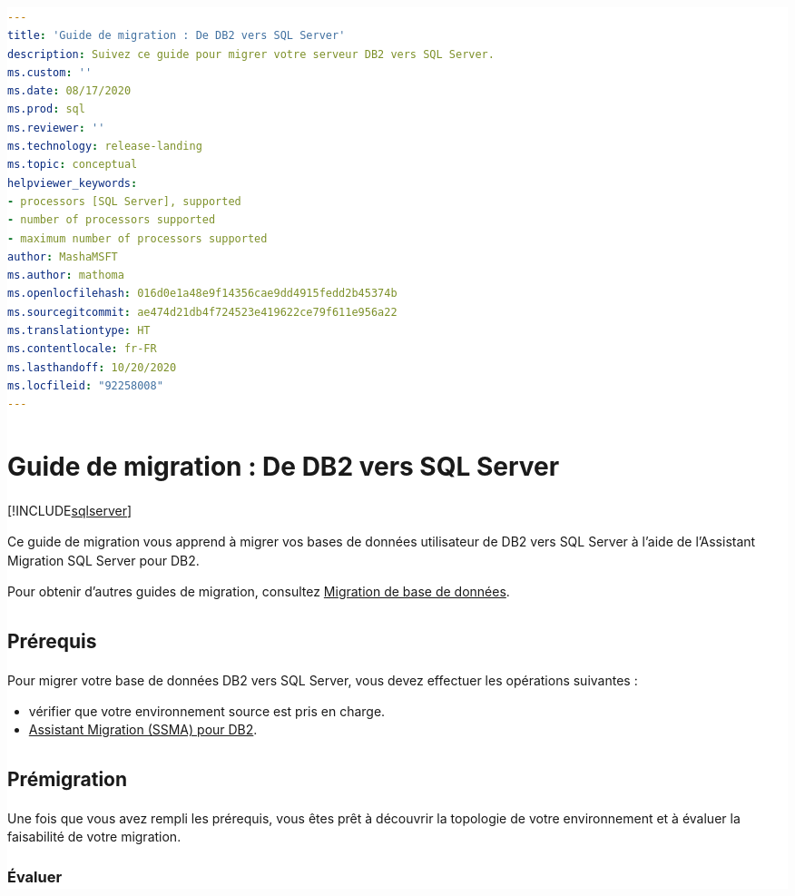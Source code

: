 ```yaml
---
title: 'Guide de migration : De DB2 vers SQL Server'
description: Suivez ce guide pour migrer votre serveur DB2 vers SQL Server.
ms.custom: ''
ms.date: 08/17/2020
ms.prod: sql
ms.reviewer: ''
ms.technology: release-landing
ms.topic: conceptual
helpviewer_keywords:
- processors [SQL Server], supported
- number of processors supported
- maximum number of processors supported
author: MashaMSFT
ms.author: mathoma
ms.openlocfilehash: 016d0e1a48e9f14356cae9dd4915fedd2b45374b
ms.sourcegitcommit: ae474d21db4f724523e419622ce79f611e956a22
ms.translationtype: HT
ms.contentlocale: fr-FR
ms.lasthandoff: 10/20/2020
ms.locfileid: "92258008"
---
```

# <a name="migration-guide-db2-to-sql-server"></a>Guide de migration : De DB2 vers SQL Server
[!INCLUDE[sqlserver](../../../includes/applies-to-version/sql-asdb-asdbmi.md)]

Ce guide de migration vous apprend à migrer vos bases de données utilisateur de DB2 vers SQL Server à l’aide de l’Assistant Migration SQL Server pour DB2. 

Pour obtenir d’autres guides de migration, consultez [Migration de base de données](https://datamigration.microsoft.com/). 


## <a name="prerequisites"></a>Prérequis

Pour migrer votre base de données DB2 vers SQL Server, vous devez effectuer les opérations suivantes :

- vérifier que votre environnement source est pris en charge.
- [Assistant Migration (SSMA) pour DB2](https://www.microsoft.com/download/details.aspx?id=54254).



## <a name="pre-migration"></a>Prémigration

Une fois que vous avez rempli les prérequis, vous êtes prêt à découvrir la topologie de votre environnement et à évaluer la faisabilité de votre migration. 

### <a name="assess"></a>Évaluer 
